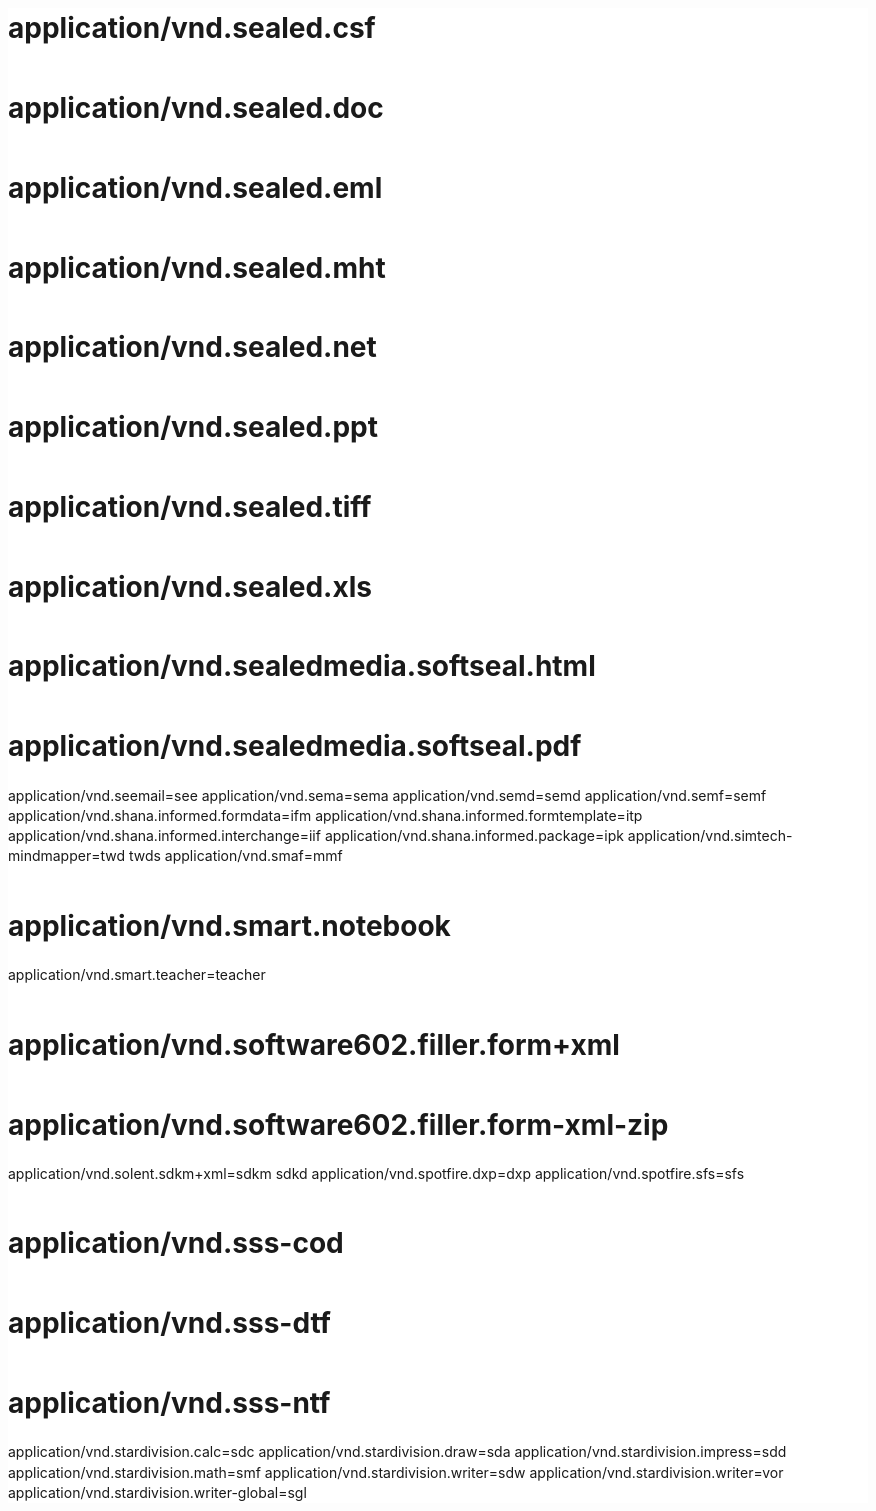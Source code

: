 # application/vnd.sealed.csf
# application/vnd.sealed.doc
# application/vnd.sealed.eml
# application/vnd.sealed.mht
# application/vnd.sealed.net
# application/vnd.sealed.ppt
# application/vnd.sealed.tiff
# application/vnd.sealed.xls
# application/vnd.sealedmedia.softseal.html
# application/vnd.sealedmedia.softseal.pdf
application/vnd.seemail=see
application/vnd.sema=sema
application/vnd.semd=semd
application/vnd.semf=semf
application/vnd.shana.informed.formdata=ifm
application/vnd.shana.informed.formtemplate=itp
application/vnd.shana.informed.interchange=iif
application/vnd.shana.informed.package=ipk
application/vnd.simtech-mindmapper=twd twds
application/vnd.smaf=mmf
# application/vnd.smart.notebook
application/vnd.smart.teacher=teacher
# application/vnd.software602.filler.form+xml
# application/vnd.software602.filler.form-xml-zip
application/vnd.solent.sdkm+xml=sdkm sdkd
application/vnd.spotfire.dxp=dxp
application/vnd.spotfire.sfs=sfs
# application/vnd.sss-cod
# application/vnd.sss-dtf
# application/vnd.sss-ntf
application/vnd.stardivision.calc=sdc
application/vnd.stardivision.draw=sda
application/vnd.stardivision.impress=sdd
application/vnd.stardivision.math=smf
application/vnd.stardivision.writer=sdw
application/vnd.stardivision.writer=vor
application/vnd.stardivision.writer-global=sgl